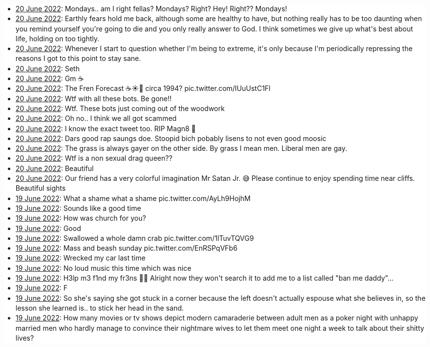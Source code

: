 * [20 June 2022](https://web.archive.org/web/20220620174659/https://twitter.com/HotelCoffeee/status/1538941411244101632): Mondays.. am I right fellas?  Mondays? Right? Hey! Right?? Mondays! 
* [20 June 2022](https://web.archive.org/web/20220620171225/https://twitter.com/HotelCoffeee/status/1538932552932724738): Earthly fears hold me back, although some are healthy to have, but nothing really has to be too daunting when you remind yourself you're going to die and you only really answer to God. I think sometimes we give up what's best about life, holding on too tightly. 
* [20 June 2022](https://web.archive.org/web/20220620160709/https://twitter.com/HotelCoffeee/status/1538916076079173634): Whenever I start to question whether I'm being to extreme, it's only because I'm periodically repressing the reasons I got to this point to stay sane. 
* [20 June 2022](https://web.archive.org/web/20220620154810/https://twitter.com/HotelCoffeee/status/1538911201593372672): Seth 
* [20 June 2022](https://web.archive.org/web/20220620154658/https://twitter.com/HotelCoffeee/status/1538911103387852802): Gm ☕ 
* [20 June 2022](https://web.archive.org/web/20220620154325/https://twitter.com/HotelCoffeee/status/1538910057806675970): The Fren Forecast ☕☀️🌴 circa 1994? pic.twitter.com/IUuUstC1Fl 
* [20 June 2022](https://web.archive.org/web/20220620150957/https://twitter.com/HotelCoffeee/status/1538899666519179265): Wtf with all these bots. Be gone!! 
* [20 June 2022](https://web.archive.org/web/20220620145144/https://twitter.com/HotelCoffeee/status/1538897237685805057): Wtf. These bots just coming out of the woodwork 
* [20 June 2022](https://web.archive.org/web/20220620144752/https://twitter.com/HotelCoffeee/status/1538896238187356163): Oh no.. I think we all got scammed 
* [20 June 2022](https://web.archive.org/web/20220620144310/https://twitter.com/HotelCoffeee/status/1538894892314796032): I know the exact tweet too.  RIP Magn8 🫡 
* [20 June 2022](https://web.archive.org/web/20220620020051/https://twitter.com/HotelCoffeee/status/1538703136067571714): Dars good rap saungs doe. Stoopid bich pobably lisens to not even good moosic 
* [20 June 2022](https://web.archive.org/web/20220620014457/https://twitter.com/HotelCoffeee/status/1538699282190049282): The grass is always gayer on the other side. By grass I mean men. Liberal men are gay. 
* [20 June 2022](https://web.archive.org/web/20220620013728/https://twitter.com/HotelCoffeee/status/1538697247726108672): Wtf is a non sexual drag queen?? 
* [20 June 2022](https://web.archive.org/web/20220620010817/https://twitter.com/HotelCoffeee/status/1538689921686315016): Beautiful 
* [20 June 2022](https://web.archive.org/web/20220620003714/https://twitter.com/HotelCoffeee/status/1538682198806740994): Our friend has a very colorful imagination Mr Satan Jr. 😅 Please continue to enjoy spending time near cliffs. Beautiful sights 
* [19 June 2022](https://web.archive.org/web/20220619193254/https://twitter.com/HotelCoffeee/status/1538605631216697345): What a shame what a shame pic.twitter.com/AyLh9HojhM 
* [19 June 2022](https://web.archive.org/web/20220619190016/https://twitter.com/HotelCoffeee/status/1538597501107945473): Sounds like a good time 
* [19 June 2022](https://web.archive.org/web/20220619185841/https://twitter.com/HotelCoffeee/status/1538597047619788802): How was church for you? 
* [19 June 2022](https://web.archive.org/web/20220619185125/https://twitter.com/HotelCoffeee/status/1538594963847581696): Good 
* [19 June 2022](https://web.archive.org/web/20220619184118/https://twitter.com/HotelCoffeee/status/1538592643789340673): Swallowed a whole damn crab pic.twitter.com/1lTuvTQVG9 
* [19 June 2022](https://web.archive.org/web/20220619182940/https://twitter.com/HotelCoffeee/status/1538589669671190529): Mass and beash sunday pic.twitter.com/EnRSPqVFb6 
* [19 June 2022](https://web.archive.org/web/20220619161022/https://twitter.com/HotelCoffeee/status/1538554649988550657): Wrecked my car last time 
* [19 June 2022](https://web.archive.org/web/20220619160949/https://twitter.com/HotelCoffeee/status/1538554496871239683): No loud music this time which was nice 
* [19 June 2022](https://web.archive.org/web/20220619140240/https://twitter.com/HotelCoffeee/status/1538522357739970561): H3lp m3 f1nd my fr3ns 🐸🧢 Alright now they won't search it to add me to a list called "ban me daddy"... 
* [19 June 2022](https://web.archive.org/web/20220619132424/https://twitter.com/HotelCoffeee/status/1538512698140504065): F 
* [19 June 2022](https://web.archive.org/web/20220619052606/https://twitter.com/HotelCoffeee/status/1538392515673526272): So she's saying she got stuck in a corner because the left doesn't actually espouse what she believes in, so the lesson she learned is.. to stick her head in the sand. 
* [19 June 2022](https://web.archive.org/web/20220619045555/https://twitter.com/HotelCoffeee/status/1538384931356803072): How many movies or tv shows depict modern camaraderie between adult men as a poker night with unhappy married men who hardly manage to convince their nightmare wives to let them meet one night a week to talk about their shitty lives? 